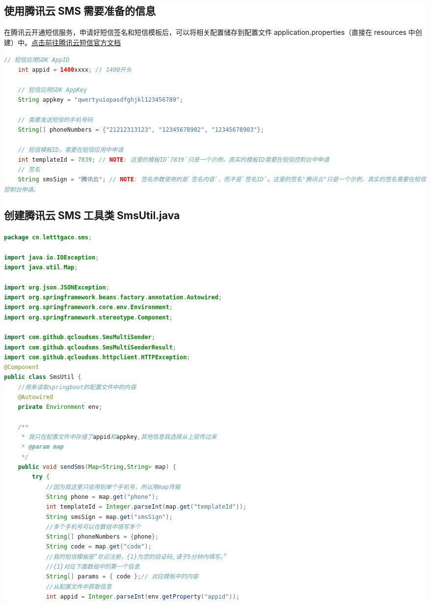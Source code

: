 
## 使用腾讯云 SMS 需要准备的信息


在腾讯云开通短信服务，申请好短信签名和短信模板后，可以将相关配置储存到配置文件 application.properties（直接在 resources 中创建）中。[点击前往腾讯云短信官方文档](https://cloud.tencent.com/document/product/382/18071)


```java
// 短信应用SDK AppID
	int appid = 1400xxxx; // 1400开头

    // 短信应用SDK AppKey
    String appkey = "qwertyuiopasdfghjkl123456789";

    // 需要发送短信的手机号码
    String[] phoneNumbers = {"21212313123", "12345678902", "12345678903"};

    // 短信模板ID，需要在短信应用中申请
    int templateId = 7839; // NOTE: 这里的模板ID`7839`只是一个示例，真实的模板ID需要在短信控制台中申请
    // 签名
    String smsSign = "腾讯云"; // NOTE: 签名参数使用的是`签名内容`，而不是`签名ID`。这里的签名"腾讯云"只是一个示例，真实的签名需要在短信控制台申请。
```


## 创建腾讯云 SMS 工具类 SmsUtil.java


```java
package cn.letttgaco.sms;

import java.io.IOException;
import java.util.Map;

import org.json.JSONException;
import org.springframework.beans.factory.annotation.Autowired;
import org.springframework.core.env.Environment;
import org.springframework.stereotype.Component;

import com.github.qcloudsms.SmsMultiSender;
import com.github.qcloudsms.SmsMultiSenderResult;
import com.github.qcloudsms.httpclient.HTTPException;
@Component
public class SmsUtil {
	//用来读取springboot的配置文件中的内容
	@Autowired
	private Environment env;
    
	/**
	 * 我只在配置文件中存储了appid和appkey,其他信息我选择从上层传过来
	 * @param map
	 */
	public void sendSms(Map<String,String> map) {
		try {
			//因为我这里只会用到单个手机号，所以用map传输
			String phone = map.get("phone");
			int templateId = Integer.parseInt(map.get("templateId"));
			String smsSign = map.get("smsSign");
            //多个手机号可以在数组中填写多个
			String[] phoneNumbers = {phone};
			String code = map.get("code");
            //我的短信模板是“欢迎注册，{1}为您的验证码,请于5分钟内填写。”
            //{1}对应下面数组中的第一个信息
			String[] params = { code };// 对应模板中的内容
			//从配置文件中获取信息
			int appid = Integer.parseInt(env.getProperty("appid"));
```